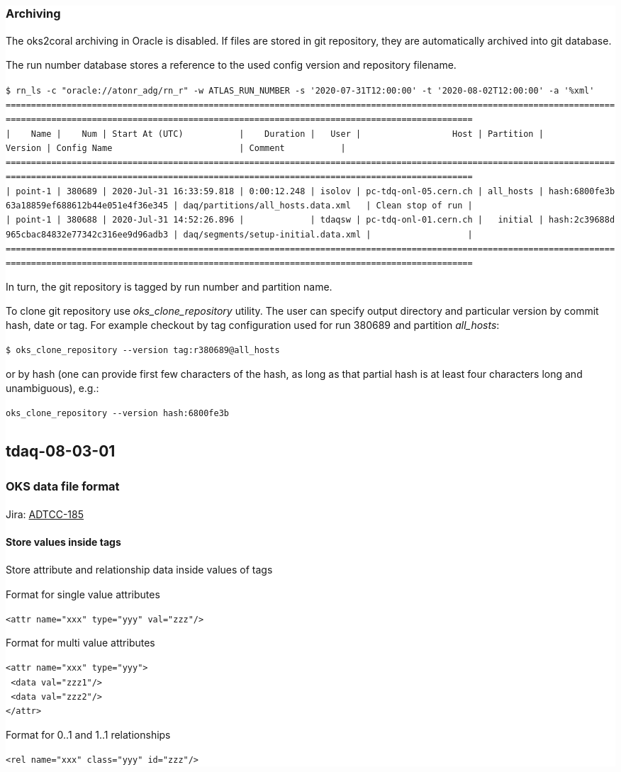 ### Archiving

The oks2coral archiving in Oracle is disabled. If files are stored in git repository, they are automatically archived into git database.

The run number database stores a reference to the used config version and repository filename.
```
$ rn_ls -c "oracle://atonr_adg/rn_r" -w ATLAS_RUN_NUMBER -s '2020-07-31T12:00:00' -t '2020-08-02T12:00:00' -a '%xml'
====================================================================================================================================================================================================================
|    Name |    Num | Start At (UTC)           |    Duration |   User |                  Host | Partition |                                       Version | Config Name                         | Comment           |
====================================================================================================================================================================================================================
| point-1 | 380689 | 2020-Jul-31 16:33:59.818 | 0:00:12.248 | isolov | pc-tdq-onl-05.cern.ch | all_hosts | hash:6800fe3b63a18859ef688612b44e051e4f36e345 | daq/partitions/all_hosts.data.xml   | Clean stop of run |
| point-1 | 380688 | 2020-Jul-31 14:52:26.896 |             | tdaqsw | pc-tdq-onl-01.cern.ch |   initial | hash:2c39688d965cbac84832e77342c316ee9d96adb3 | daq/segments/setup-initial.data.xml |                   |
====================================================================================================================================================================================================================
```

In turn, the git repository is tagged by run number and partition name.

To clone git repository use *oks_clone_repository* utility. The user can specify output directory and particular version by commit hash, date or tag. For example checkout by tag configuration used for run 380689 and partition *all_hosts*:
```
$ oks_clone_repository --version tag:r380689@all_hosts
```
or by hash (one can provide first few characters of the hash, as long as that partial hash is at least four characters long and unambiguous), e.g.:
```
oks_clone_repository --version hash:6800fe3b
```

## tdaq-08-03-01

### OKS data file format
Jira: [ADTCC-185](https://its.cern.ch/jira/browse/ADTCC-185) 

#### Store values inside tags

Store attribute and relationship data inside values of tags

Format for single value attributes
```
<attr name="xxx" type="yyy" val="zzz"/>
```
Format for multi value attributes
```
<attr name="xxx" type="yyy">
 <data val="zzz1"/>
 <data val="zzz2"/>
</attr>
```
Format for 0..1 and 1..1 relationships
```
<rel name="xxx" class="yyy" id="zzz"/>
```